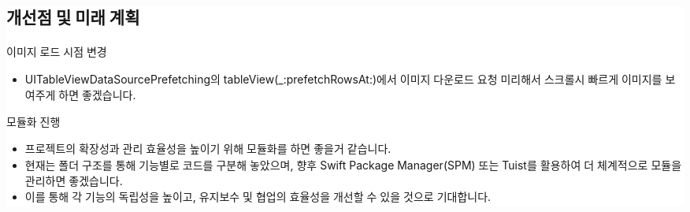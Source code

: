 ## 개선점 및 미래 계획
이미지 로드 시점 변경
  - UITableViewDataSourcePrefetching의 tableView(_:prefetchRowsAt:)에서 이미지 다운로드 요청 미리해서 스크롤시 빠르게 이미지를 보여주게 하면 좋겠습니다.

모듈화 진행
  - 프로젝트의 확장성과 관리 효율성을 높이기 위해 모듈화를 하면 좋을거 같습니다.
  - 현재는 폴더 구조를 통해 기능별로 코드를 구분해 놓았으며, 향후 Swift Package Manager(SPM) 또는 Tuist를 활용하여 더 체계적으로 모듈을 관리하면 좋겠습니다.
  - 이를 통해 각 기능의 독립성을 높이고, 유지보수 및 협업의 효율성을 개선할 수 있을 것으로 기대합니다.
